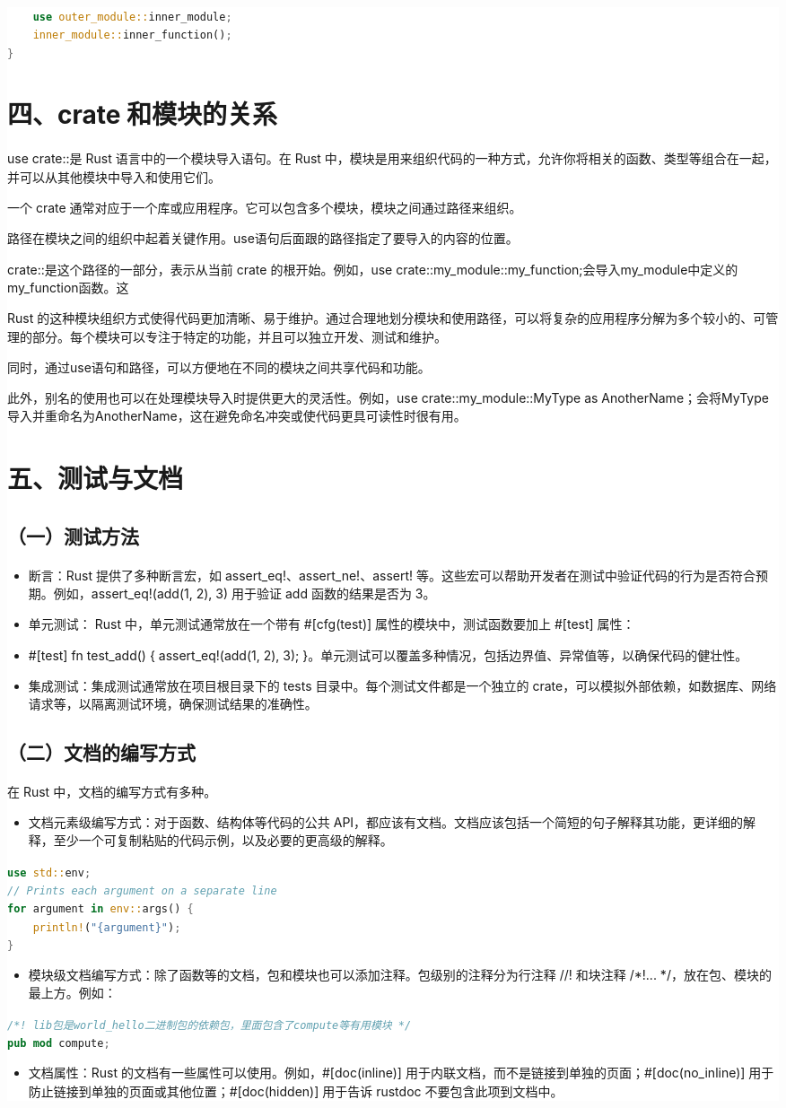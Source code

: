 ```rust
    use outer_module::inner_module;
    inner_module::inner_function();
}
```
# 四、crate 和模块的关系

use crate::是 Rust 语言中的一个模块导入语句。在 Rust 中，模块是用来组织代码的一种方式，允许你将相关的函数、类型等组合在一起，并可以从其他模块中导入和使用它们。

一个 crate 通常对应于一个库或应用程序。它可以包含多个模块，模块之间通过路径来组织。

路径在模块之间的组织中起着关键作用。use语句后面跟的路径指定了要导入的内容的位置。

crate::是这个路径的一部分，表示从当前 crate 的根开始。例如，use crate::my_module::my_function;会导入my_module中定义的my_function函数。这

Rust 的这种模块组织方式使得代码更加清晰、易于维护。通过合理地划分模块和使用路径，可以将复杂的应用程序分解为多个较小的、可管理的部分。每个模块可以专注于特定的功能，并且可以独立开发、测试和维护。

同时，通过use语句和路径，可以方便地在不同的模块之间共享代码和功能。

此外，别名的使用也可以在处理模块导入时提供更大的灵活性。例如，use crate::my_module::MyType as AnotherName；会将MyType导入并重命名为AnotherName，这在避免命名冲突或使代码更具可读性时很有用。

# 五、测试与文档

## （一）测试方法

- 断言：Rust 提供了多种断言宏，如 assert_eq!、assert_ne!、assert! 等。这些宏可以帮助开发者在测试中验证代码的行为是否符合预期。例如，assert_eq!(add(1, 2), 3) 用于验证 add 函数的结果是否为 3。

- 单元测试： Rust 中，单元测试通常放在一个带有 #[cfg(test)] 属性的模块中，测试函数要加上 #[test] 属性：

- #[test] fn test_add() { assert_eq!(add(1, 2), 3); }。单元测试可以覆盖多种情况，包括边界值、异常值等，以确保代码的健壮性。

- 集成测试：集成测试通常放在项目根目录下的 tests 目录中。每个测试文件都是一个独立的 crate，可以模拟外部依赖，如数据库、网络请求等，以隔离测试环境，确保测试结果的准确性。

## （二）文档的编写方式

在 Rust 中，文档的编写方式有多种。

- 文档元素级编写方式：对于函数、结构体等代码的公共 API，都应该有文档。文档应该包括一个简短的句子解释其功能，更详细的解释，至少一个可复制粘贴的代码示例，以及必要的更高级的解释。
```rust
use std::env;
// Prints each argument on a separate line
for argument in env::args() {
    println!("{argument}");
}
```
- 模块级文档编写方式：除了函数等的文档，包和模块也可以添加注释。包级别的注释分为行注释 //! 和块注释 /*!... */，放在包、模块的最上方。例如：
```rust
/*! lib包是world_hello二进制包的依赖包，里面包含了compute等有用模块 */
pub mod compute;
```
- 文档属性：Rust 的文档有一些属性可以使用。例如，#[doc(inline)] 用于内联文档，而不是链接到单独的页面；#[doc(no_inline)] 用于防止链接到单独的页面或其他位置；#[doc(hidden)] 用于告诉 rustdoc 不要包含此项到文档中。
